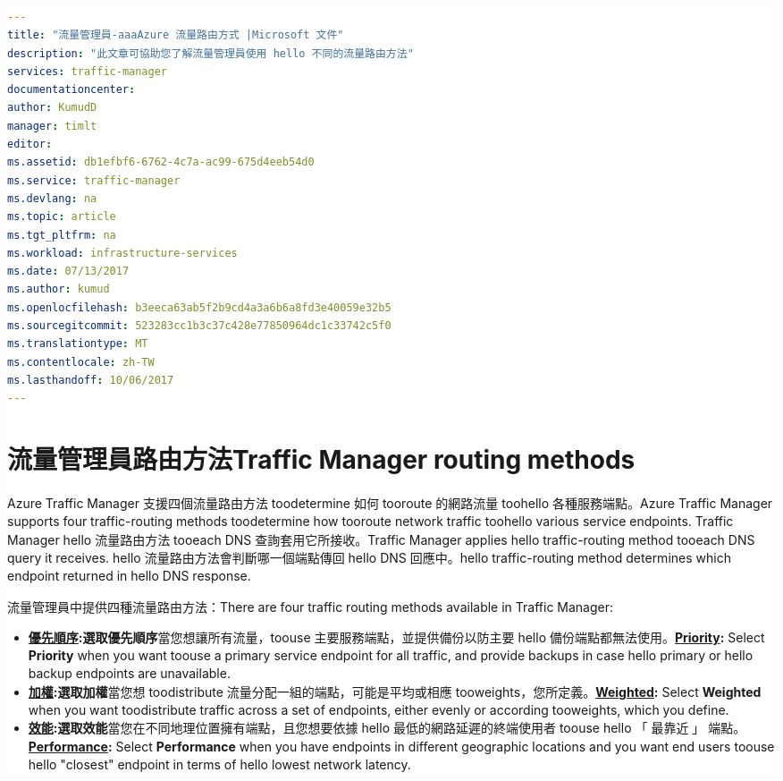 ```yaml
---
title: "流量管理員-aaaAzure 流量路由方式 |Microsoft 文件"
description: "此文章可協助您了解流量管理員使用 hello 不同的流量路由方法"
services: traffic-manager
documentationcenter: 
author: KumudD
manager: timlt
editor: 
ms.assetid: db1efbf6-6762-4c7a-ac99-675d4eeb54d0
ms.service: traffic-manager
ms.devlang: na
ms.topic: article
ms.tgt_pltfrm: na
ms.workload: infrastructure-services
ms.date: 07/13/2017
ms.author: kumud
ms.openlocfilehash: b3eeca63ab5f2b9cd4a3a6b6a8fd3e40059e32b5
ms.sourcegitcommit: 523283cc1b3c37c428e77850964dc1c33742c5f0
ms.translationtype: MT
ms.contentlocale: zh-TW
ms.lasthandoff: 10/06/2017
---
```

# <a name="traffic-manager-routing-methods"></a><span data-ttu-id="66d91-103">流量管理員路由方法</span><span class="sxs-lookup"><span data-stu-id="66d91-103">Traffic Manager routing methods</span></span>

<span data-ttu-id="66d91-104">Azure Traffic Manager 支援四個流量路由方法 toodetermine 如何 tooroute 的網路流量 toohello 各種服務端點。</span><span class="sxs-lookup"><span data-stu-id="66d91-104">Azure Traffic Manager supports four traffic-routing methods toodetermine how tooroute network traffic toohello various service endpoints.</span></span> <span data-ttu-id="66d91-105">Traffic Manager hello 流量路由方法 tooeach DNS 查詢套用它所接收。</span><span class="sxs-lookup"><span data-stu-id="66d91-105">Traffic Manager applies hello traffic-routing method tooeach DNS query it receives.</span></span> <span data-ttu-id="66d91-106">hello 流量路由方法會判斷哪一個端點傳回 hello DNS 回應中。</span><span class="sxs-lookup"><span data-stu-id="66d91-106">hello traffic-routing method determines which endpoint returned in hello DNS response.</span></span>

<span data-ttu-id="66d91-107">流量管理員中提供四種流量路由方法：</span><span class="sxs-lookup"><span data-stu-id="66d91-107">There are four traffic routing methods available in Traffic Manager:</span></span>

* <span data-ttu-id="66d91-108">**[優先順序](#priority):**選取**優先順序**當您想讓所有流量，toouse 主要服務端點，並提供備份以防主要 hello 備份端點都無法使用。</span><span class="sxs-lookup"><span data-stu-id="66d91-108">**[Priority](#priority):** Select **Priority** when you want toouse a primary service endpoint for all traffic, and provide backups in case hello primary or hello backup endpoints are unavailable.</span></span>
* <span data-ttu-id="66d91-109">**[加權](#weighted):**選取**加權**當您想 toodistribute 流量分配一組的端點，可能是平均或相應 tooweights，您所定義。</span><span class="sxs-lookup"><span data-stu-id="66d91-109">**[Weighted](#weighted):** Select **Weighted** when you want toodistribute traffic across a set of endpoints, either evenly or according tooweights, which you define.</span></span>
* <span data-ttu-id="66d91-110">**[效能](#performance):**選取**效能**當您在不同地理位置擁有端點，且您想要依據 hello 最低的網路延遲的終端使用者 toouse hello 「 最靠近 」 端點。</span><span class="sxs-lookup"><span data-stu-id="66d91-110">**[Performance](#performance):** Select **Performance** when you have endpoints in different geographic locations and you want end users toouse hello "closest" endpoint in terms of hello lowest network latency.</span></span>